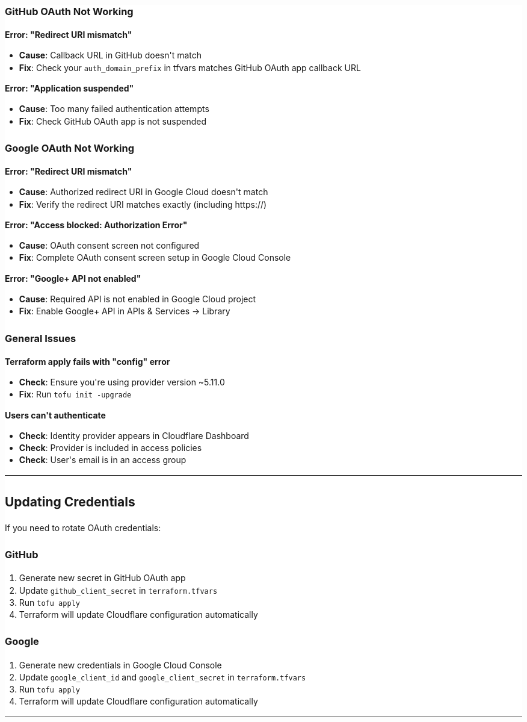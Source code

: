 ### GitHub OAuth Not Working

**Error: "Redirect URI mismatch"**
- **Cause**: Callback URL in GitHub doesn't match
- **Fix**: Check your `auth_domain_prefix` in tfvars matches GitHub OAuth app callback URL

**Error: "Application suspended"**
- **Cause**: Too many failed authentication attempts
- **Fix**: Check GitHub OAuth app is not suspended

### Google OAuth Not Working

**Error: "Redirect URI mismatch"**
- **Cause**: Authorized redirect URI in Google Cloud doesn't match
- **Fix**: Verify the redirect URI matches exactly (including https://)

**Error: "Access blocked: Authorization Error"**
- **Cause**: OAuth consent screen not configured
- **Fix**: Complete OAuth consent screen setup in Google Cloud Console

**Error: "Google+ API not enabled"**
- **Cause**: Required API is not enabled in Google Cloud project
- **Fix**: Enable Google+ API in APIs & Services → Library

### General Issues

**Terraform apply fails with "config" error**
- **Check**: Ensure you're using provider version ~5.11.0
- **Fix**: Run `tofu init -upgrade`

**Users can't authenticate**
- **Check**: Identity provider appears in Cloudflare Dashboard
- **Check**: Provider is included in access policies
- **Check**: User's email is in an access group

---

## Updating Credentials

If you need to rotate OAuth credentials:

### GitHub

1. Generate new secret in GitHub OAuth app
2. Update `github_client_secret` in `terraform.tfvars`
3. Run `tofu apply`
4. Terraform will update Cloudflare configuration automatically

### Google

1. Generate new credentials in Google Cloud Console
2. Update `google_client_id` and `google_client_secret` in `terraform.tfvars`
3. Run `tofu apply`
4. Terraform will update Cloudflare configuration automatically

---